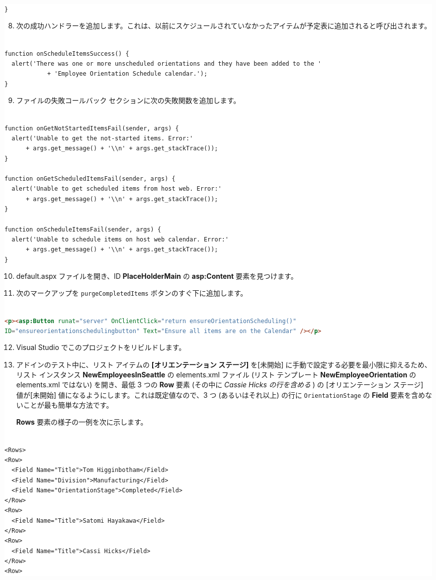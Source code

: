   ```
}
  ```

8. 次の成功ハンドラーを追加します。これは、以前にスケジュールされていなかったアイテムが予定表に追加されると呼び出されます。
    
  ```
  
function onScheduleItemsSuccess() {
    alert('There was one or more unscheduled orientations and they have been added to the '
              + 'Employee Orientation Schedule calendar.');
}
  ```

9. ファイルの失敗コールバック セクションに次の失敗関数を追加します。
    
  ```
  
function onGetNotStartedItemsFail(sender, args) {
    alert('Unable to get the not-started items. Error:' 
        + args.get_message() + '\\n' + args.get_stackTrace());
}

function onGetScheduledItemsFail(sender, args) {
    alert('Unable to get scheduled items from host web. Error:' 
        + args.get_message() + '\\n' + args.get_stackTrace());
}

function onScheduleItemsFail(sender, args) {
    alert('Unable to schedule items on host web calendar. Error:' 
        + args.get_message() + '\\n' + args.get_stackTrace());
}
  ```

10. default.aspx ファイルを開き、ID **PlaceHolderMain** の **asp:Content** 要素を見つけます。
    
  
11. 次のマークアップを  `purgeCompletedItems` ボタンのすぐ下に追加します。
    
  ```HTML
  
<p><asp:Button runat="server" OnClientClick="return ensureOrientationScheduling()"
  ID="ensureorientationschedulingbutton" Text="Ensure all items are on the Calendar" /></p>
  ```

12. Visual Studio でこのプロジェクトをリビルドします。
    
  
13. アドインのテスト中に、リスト アイテムの **[オリエンテーション ステージ]** を[未開始] に手動で設定する必要を最小限に抑えるため、リスト インスタンス **NewEmployeesInSeattle** の elements.xml ファイル (リスト テンプレート **NewEmployeeOrientation** の elements.xml ではない) を開き、最低 3 つの **Row** 要素 (その中に *Cassie Hicks の行を含める*  ) の [オリエンテーション ステージ] 値が[未開始] 値になるようにします。これは既定値なので、3 つ (あるいはそれ以上) の行に `OrientationStage` の **Field** 要素を含めないことが最も簡単な方法です。
    
    **Rows** 要素の様子の一例を次に示します。
    


  ```
  
<Rows>
  <Row>
    <Field Name="Title">Tom Higginbotham</Field>
    <Field Name="Division">Manufacturing</Field>
    <Field Name="OrientationStage">Completed</Field>
  </Row>
  <Row>
    <Field Name="Title">Satomi Hayakawa</Field>
  </Row>
  <Row>
    <Field Name="Title">Cassi Hicks</Field>
  </Row>
  <Row>
  ```